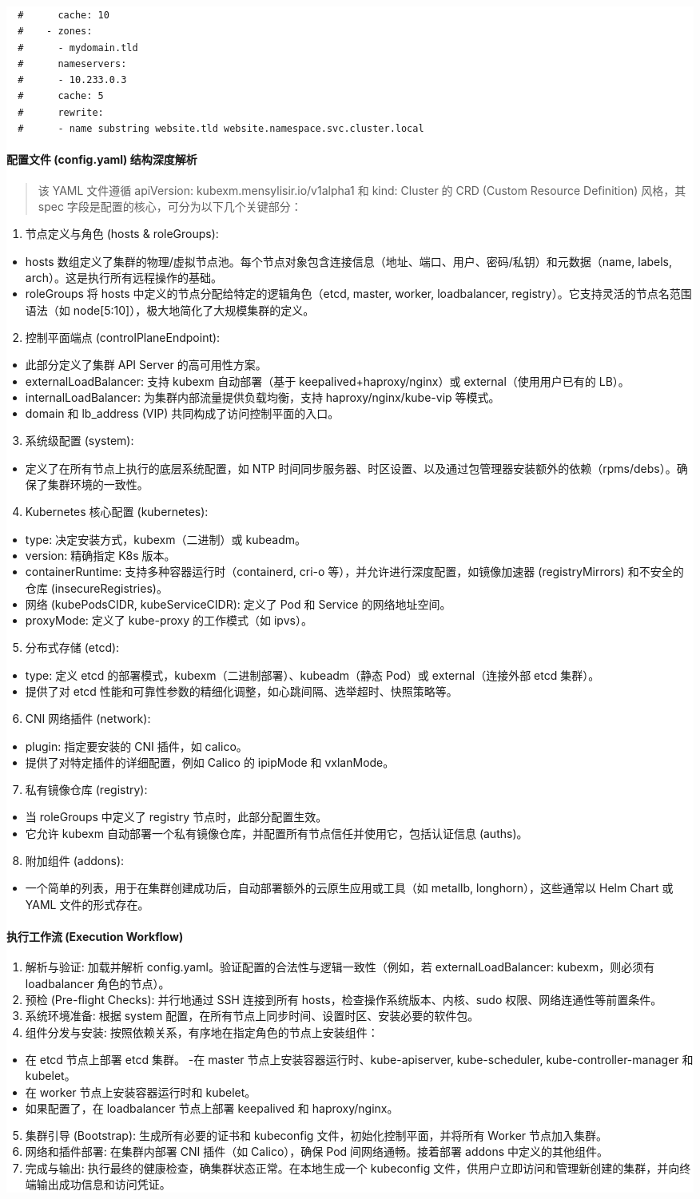 ```aiignore
  #      cache: 10
  #    - zones:
  #      - mydomain.tld
  #      nameservers:
  #      - 10.233.0.3
  #      cache: 5
  #      rewrite:
  #      - name substring website.tld website.namespace.svc.cluster.local
```
#### 配置文件 (config.yaml) 结构深度解析
> 该 YAML 文件遵循 apiVersion: kubexm.mensylisir.io/v1alpha1 和 kind: Cluster 的 CRD (Custom Resource Definition) 风格，其 spec 字段是配置的核心，可分为以下几个关键部分：
1. 节点定义与角色 (hosts & roleGroups):
- hosts 数组定义了集群的物理/虚拟节点池。每个节点对象包含连接信息（地址、端口、用户、密码/私钥）和元数据（name, labels, arch）。这是执行所有远程操作的基础。
- roleGroups 将 hosts 中定义的节点分配给特定的逻辑角色（etcd, master, worker, loadbalancer, registry）。它支持灵活的节点名范围语法（如 node[5:10]），极大地简化了大规模集群的定义。
2. 控制平面端点 (controlPlaneEndpoint):
- 此部分定义了集群 API Server 的高可用性方案。
- externalLoadBalancer: 支持 kubexm 自动部署（基于 keepalived+haproxy/nginx）或 external（使用用户已有的 LB）。
- internalLoadBalancer: 为集群内部流量提供负载均衡，支持 haproxy/nginx/kube-vip 等模式。
- domain 和 lb_address (VIP) 共同构成了访问控制平面的入口。
3. 系统级配置 (system):
- 定义了在所有节点上执行的底层系统配置，如 NTP 时间同步服务器、时区设置、以及通过包管理器安装额外的依赖（rpms/debs）。确保了集群环境的一致性。
4. Kubernetes 核心配置 (kubernetes):
- type: 决定安装方式，kubexm（二进制）或 kubeadm。
- version: 精确指定 K8s 版本。
- containerRuntime: 支持多种容器运行时（containerd, cri-o 等），并允许进行深度配置，如镜像加速器 (registryMirrors) 和不安全的仓库 (insecureRegistries)。
- 网络 (kubePodsCIDR, kubeServiceCIDR): 定义了 Pod 和 Service 的网络地址空间。
- proxyMode: 定义了 kube-proxy 的工作模式（如 ipvs）。
5. 分布式存储 (etcd):
- type: 定义 etcd 的部署模式，kubexm（二进制部署）、kubeadm（静态 Pod）或 external（连接外部 etcd 集群）。
- 提供了对 etcd 性能和可靠性参数的精细化调整，如心跳间隔、选举超时、快照策略等。
6. CNI 网络插件 (network):
- plugin: 指定要安装的 CNI 插件，如 calico。
- 提供了对特定插件的详细配置，例如 Calico 的 ipipMode 和 vxlanMode。
7. 私有镜像仓库 (registry):
- 当 roleGroups 中定义了 registry 节点时，此部分配置生效。
- 它允许 kubexm 自动部署一个私有镜像仓库，并配置所有节点信任并使用它，包括认证信息 (auths)。
8. 附加组件 (addons):
- 一个简单的列表，用于在集群创建成功后，自动部署额外的云原生应用或工具（如 metallb, longhorn），这些通常以 Helm Chart 或 YAML 文件的形式存在。

#### 执行工作流 (Execution Workflow)
1. 解析与验证: 加载并解析 config.yaml。验证配置的合法性与逻辑一致性（例如，若 externalLoadBalancer: kubexm，则必须有 loadbalancer 角色的节点）。
2. 预检 (Pre-flight Checks): 并行地通过 SSH 连接到所有 hosts，检查操作系统版本、内核、sudo 权限、网络连通性等前置条件。
3. 系统环境准备: 根据 system 配置，在所有节点上同步时间、设置时区、安装必要的软件包。
4. 组件分发与安装: 按照依赖关系，有序地在指定角色的节点上安装组件：
- 在 etcd 节点上部署 etcd 集群。
-在 master 节点上安装容器运行时、kube-apiserver, kube-scheduler, kube-controller-manager 和 kubelet。
- 在 worker 节点上安装容器运行时和 kubelet。
- 如果配置了，在 loadbalancer 节点上部署 keepalived 和 haproxy/nginx。
5. 集群引导 (Bootstrap): 生成所有必要的证书和 kubeconfig 文件，初始化控制平面，并将所有 Worker 节点加入集群。
6. 网络和插件部署: 在集群内部署 CNI 插件（如 Calico），确保 Pod 间网络通畅。接着部署 addons 中定义的其他组件。
7. 完成与输出: 执行最终的健康检查，确集群状态正常。在本地生成一个 kubeconfig 文件，供用户立即访问和管理新创建的集群，并向终端输出成功信息和访问凭证。
